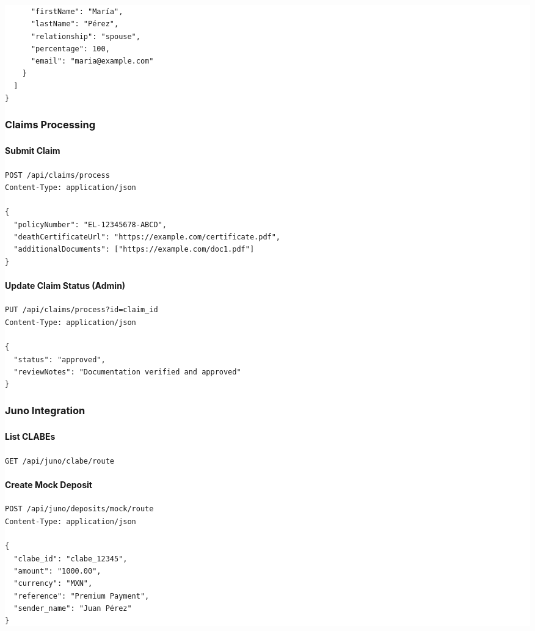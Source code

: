 ```http
      "firstName": "María",
      "lastName": "Pérez",
      "relationship": "spouse",
      "percentage": 100,
      "email": "maria@example.com"
    }
  ]
}
```

### Claims Processing

#### Submit Claim
```http
POST /api/claims/process
Content-Type: application/json

{
  "policyNumber": "EL-12345678-ABCD",
  "deathCertificateUrl": "https://example.com/certificate.pdf",
  "additionalDocuments": ["https://example.com/doc1.pdf"]
}
```

#### Update Claim Status (Admin)
```http
PUT /api/claims/process?id=claim_id
Content-Type: application/json

{
  "status": "approved",
  "reviewNotes": "Documentation verified and approved"
}
```

### Juno Integration

#### List CLABEs
```http
GET /api/juno/clabe/route
```

#### Create Mock Deposit
```http
POST /api/juno/deposits/mock/route
Content-Type: application/json

{
  "clabe_id": "clabe_12345",
  "amount": "1000.00",
  "currency": "MXN",
  "reference": "Premium Payment",
  "sender_name": "Juan Pérez"
}
```
